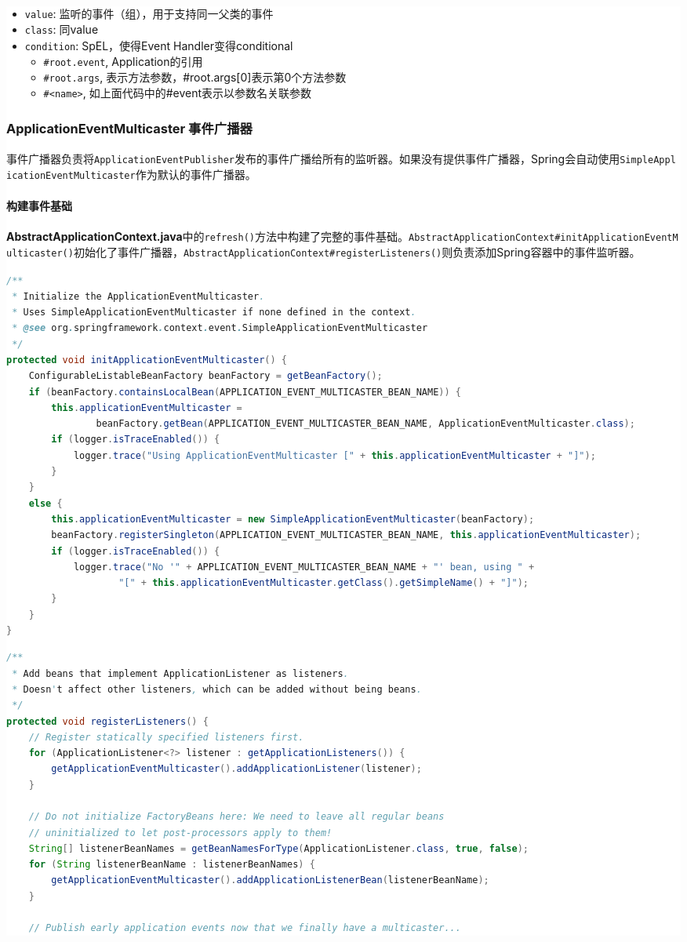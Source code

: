 - `value`: 监听的事件（组），用于支持同一父类的事件
- `class`: 同value
- `condition`: SpEL，使得Event Handler变得conditional
    - `#root.event`, Application的引用
    - `#root.args`, 表示方法参数，#root.args[0]表示第0个方法参数
    - `#<name>`, 如上面代码中的#event表示以参数名关联参数

### ApplicationEventMulticaster 事件广播器

事件广播器负责将`ApplicationEventPublisher`发布的事件广播给所有的监听器。如果没有提供事件广播器，Spring会自动使用`SimpleApplicationEventMulticaster`作为默认的事件广播器。

#### 构建事件基础    

**AbstractApplicationContext.java**中的`refresh()`方法中构建了完整的事件基础。`AbstractApplicationContext#initApplicationEventMulticaster()`初始化了事件广播器，`AbstractApplicationContext#registerListeners()`则负责添加Spring容器中的事件监听器。
    
```java
/**
 * Initialize the ApplicationEventMulticaster.
 * Uses SimpleApplicationEventMulticaster if none defined in the context.
 * @see org.springframework.context.event.SimpleApplicationEventMulticaster
 */
protected void initApplicationEventMulticaster() {
    ConfigurableListableBeanFactory beanFactory = getBeanFactory();
    if (beanFactory.containsLocalBean(APPLICATION_EVENT_MULTICASTER_BEAN_NAME)) {
        this.applicationEventMulticaster =
                beanFactory.getBean(APPLICATION_EVENT_MULTICASTER_BEAN_NAME, ApplicationEventMulticaster.class);
        if (logger.isTraceEnabled()) {
            logger.trace("Using ApplicationEventMulticaster [" + this.applicationEventMulticaster + "]");
        }
    }
    else {
        this.applicationEventMulticaster = new SimpleApplicationEventMulticaster(beanFactory);
        beanFactory.registerSingleton(APPLICATION_EVENT_MULTICASTER_BEAN_NAME, this.applicationEventMulticaster);
        if (logger.isTraceEnabled()) {
            logger.trace("No '" + APPLICATION_EVENT_MULTICASTER_BEAN_NAME + "' bean, using " +
                    "[" + this.applicationEventMulticaster.getClass().getSimpleName() + "]");
        }
    }
}
```

```java
/**
 * Add beans that implement ApplicationListener as listeners.
 * Doesn't affect other listeners, which can be added without being beans.
 */
protected void registerListeners() {
    // Register statically specified listeners first.
    for (ApplicationListener<?> listener : getApplicationListeners()) {
        getApplicationEventMulticaster().addApplicationListener(listener);
    }

    // Do not initialize FactoryBeans here: We need to leave all regular beans
    // uninitialized to let post-processors apply to them!
    String[] listenerBeanNames = getBeanNamesForType(ApplicationListener.class, true, false);
    for (String listenerBeanName : listenerBeanNames) {
        getApplicationEventMulticaster().addApplicationListenerBean(listenerBeanName);
    }

    // Publish early application events now that we finally have a multicaster...
```